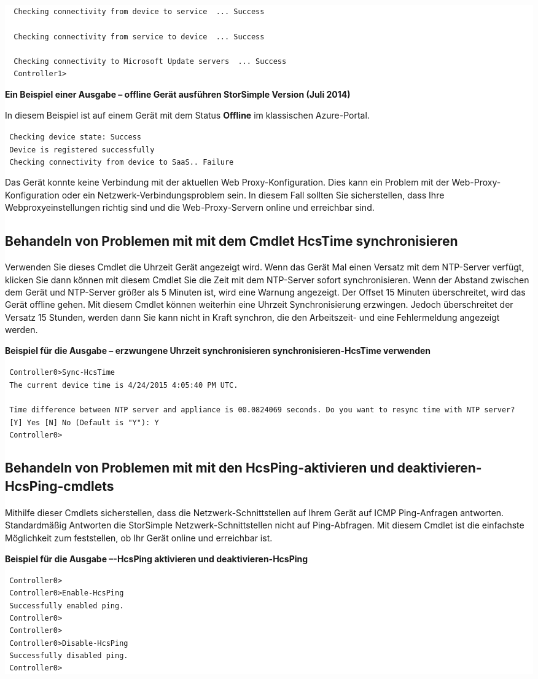       Checking connectivity from device to service  ... Success
       
      Checking connectivity from service to device  ... Success
       
      Checking connectivity to Microsoft Update servers  ... Success
      Controller1>

**Ein Beispiel einer Ausgabe – offline Gerät ausführen StorSimple Version (Juli 2014)**

In diesem Beispiel ist auf einem Gerät mit dem Status **Offline** im klassischen Azure-Portal.

     Checking device state: Success 
     Device is registered successfully 
     Checking connectivity from device to SaaS.. Failure

Das Gerät konnte keine Verbindung mit der aktuellen Web Proxy-Konfiguration. Dies kann ein Problem mit der Web-Proxy-Konfiguration oder ein Netzwerk-Verbindungsproblem sein. In diesem Fall sollten Sie sicherstellen, dass Ihre Webproxyeinstellungen richtig sind und die Web-Proxy-Servern online und erreichbar sind. 

## <a name="troubleshoot-with-the-sync-hcstime-cmdlet"></a>Behandeln von Problemen mit mit dem Cmdlet HcsTime synchronisieren

Verwenden Sie dieses Cmdlet die Uhrzeit Gerät angezeigt wird. Wenn das Gerät Mal einen Versatz mit dem NTP-Server verfügt, klicken Sie dann können mit diesem Cmdlet Sie die Zeit mit dem NTP-Server sofort synchronisieren. Wenn der Abstand zwischen dem Gerät und NTP-Server größer als 5 Minuten ist, wird eine Warnung angezeigt. Der Offset 15 Minuten überschreitet, wird das Gerät offline gehen. Mit diesem Cmdlet können weiterhin eine Uhrzeit Synchronisierung erzwingen. Jedoch überschreitet der Versatz 15 Stunden, werden dann Sie kann nicht in Kraft synchron, die den Arbeitszeit- und eine Fehlermeldung angezeigt werden.

**Beispiel für die Ausgabe – erzwungene Uhrzeit synchronisieren synchronisieren-HcsTime verwenden**
 
     Controller0>Sync-HcsTime
     The current device time is 4/24/2015 4:05:40 PM UTC.
 
     Time difference between NTP server and appliance is 00.0824069 seconds. Do you want to resync time with NTP server?
     [Y] Yes [N] No (Default is "Y"): Y
     Controller0>

## <a name="troubleshoot-with-the-enable-hcsping-and-disable-hcsping-cmdlets"></a>Behandeln von Problemen mit mit den HcsPing-aktivieren und deaktivieren-HcsPing-cmdlets

Mithilfe dieser Cmdlets sicherstellen, dass die Netzwerk-Schnittstellen auf Ihrem Gerät auf ICMP Ping-Anfragen antworten. Standardmäßig Antworten die StorSimple Netzwerk-Schnittstellen nicht auf Ping-Abfragen. Mit diesem Cmdlet ist die einfachste Möglichkeit zum feststellen, ob Ihr Gerät online und erreichbar ist.  

**Beispiel für die Ausgabe –-HcsPing aktivieren und deaktivieren-HcsPing**

     Controller0>
     Controller0>Enable-HcsPing
     Successfully enabled ping.
     Controller0>
     Controller0>
     Controller0>Disable-HcsPing
     Successfully disabled ping.
     Controller0>


[1]: https://technet.microsoft.com/library/dd379547(v=ws.10).aspx
[2]: https://technet.microsoft.com/library/dd392266(v=ws.10).aspx 